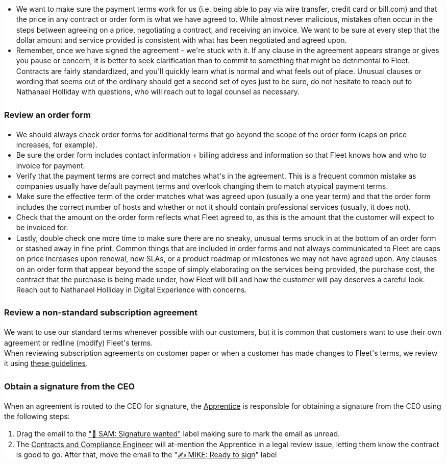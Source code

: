 - We want to make sure the payment terms work for us (i.e. being able to pay via wire transfer, credit card or bill.com) and that the price in any contract or order form is what we have agreed to.  While almost never malicious, mistakes often occur in the steps between agreeing on a price, negotiating a contract, and receiving an invoice.  We want to be sure at every step that the dollar amount and service provided is consistent with what has been negotiated and agreed upon.
- Remember, once we have signed the agreement - we're stuck with it. If any clause in the agreement appears strange or gives you pause or concern, it is better to seek clarification than to commit to something that might be detrimental to Fleet.  Contracts are fairly standardized, and you'll quickly learn what is normal and what feels out of place.  Unusual clauses or wording that seems out of the ordinary should get a second set of eyes just to be sure, do not hesitate to reach out to Nathanael Holliday with questions, who will reach out to legal counsel as necessary.


### Review an order form

- We should always check order forms for additional terms that go beyond the scope of the order form (caps on price increases, for example).
- Be sure the order form includes contact information + billing address and information so that Fleet knows how and who to invoice for payment.
- Verify that the payment terms are correct and matches what's in the agreement. This is a frequent common mistake as companies usually have default payment terms and overlook changing them to match atypical payment terms.
- Make sure the effective term of the order matches what was agreed upon (usually a one year term) and that the order form includes the correct number of hosts and whether or not it should contain professional services (usually, it does not). 
- Check that the amount on the order form reflects what Fleet agreed to, as this is the amount that the customer will expect to be invoiced for.
- Lastly, double check one more time to make sure there are no sneaky, unusual terms snuck in at the bottom of an order form or stashed away in fine print.  Common things that are included in order forms and not always communicated to Fleet are caps on price increases upon renewal, new SLAs, or a product roadmap or milestones we may not have agreed upon.  Any clauses on an order form that appear beyond the scope of simply elaborating on the services being provided, the purchase cost, the contract that the purchase is being made under, how Fleet will bill and how the customer will pay deserves a careful look.  Reach out to Nathanael Holliday in Digital Experience with concerns.


### Review a non-standard subscription agreement

We want to use our standard terms whenever possible with our customers, but it is common that customers want to use their own agreement or redline (modify) Fleet's terms.  
When reviewing subscription agreements on customer paper or when a customer has made changes to Fleet's terms, we review it using [these guidelines](https://docs.google.com/document/d/1aGgN5It1i3fdsBF37vWSbvukO_gQhy5vCp4fINg191Q/edit?usp=sharing).


### Obtain a signature from the CEO

When an agreement is routed to the CEO for signature, the [Apprentice](https://fleetdm.com/handbook/digital-experience#team) is responsible for obtaining a signature from the CEO using the following steps:
1. Drag the email to the ["🔏 SAM: Signature wanted"](https://mail.google.com/mail/u/0/#label/SAM%3A+Signature+wanted) label making sure to mark the email as unread.
2. The [Contracts and Compliance Engineer](https://fleetdm.com/handbook/digital-experience#team) will at-mention the Apprentice in a legal review issue, letting them know the contract is good to go. After that, move the email to the "[✍️ MIKE: Ready to sign](https://mail.google.com/mail/u/0/#label/%E2%9C%8D%EF%B8%8F+MIKE%3A+Ready+to+sign)" label
